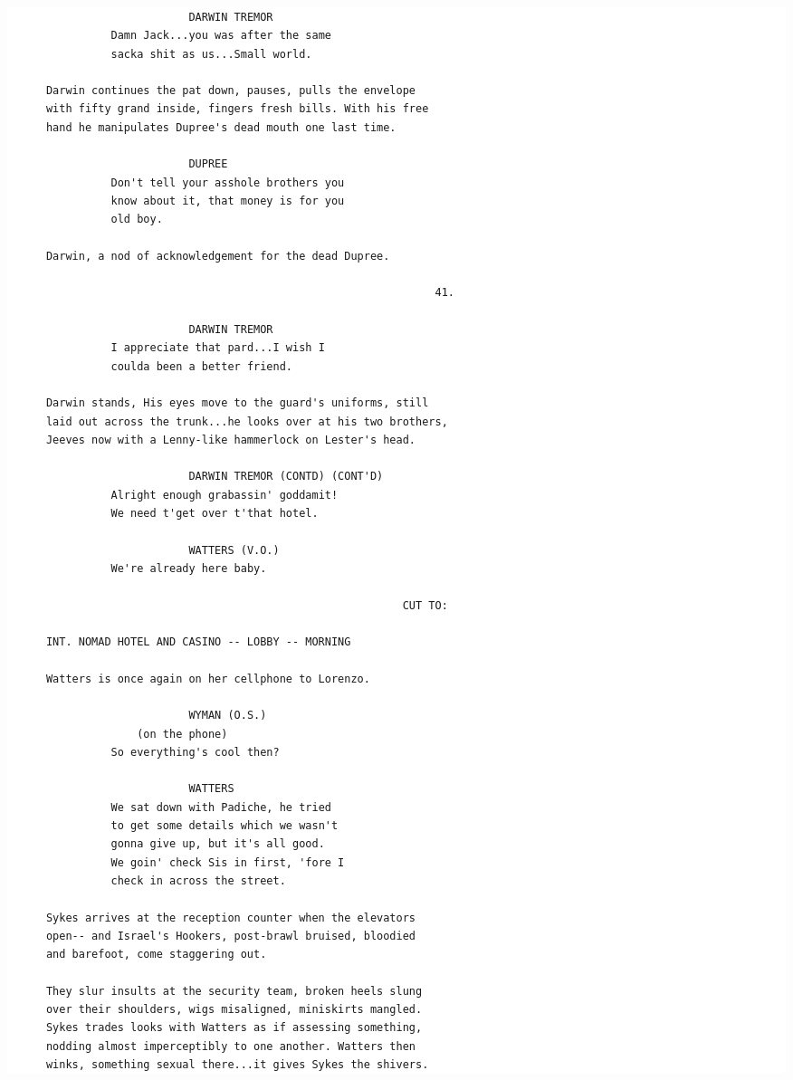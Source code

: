                                 DARWIN TREMOR
                    Damn Jack...you was after the same
                    sacka shit as us...Small world.
          
          Darwin continues the pat down, pauses, pulls the envelope
          with fifty grand inside, fingers fresh bills. With his free
          hand he manipulates Dupree's dead mouth one last time.
          
                                DUPREE
                    Don't tell your asshole brothers you
                    know about it, that money is for you
                    old boy.
          
          Darwin, a nod of acknowledgement for the dead Dupree.
          
                                                                      41.
          
                                DARWIN TREMOR
                    I appreciate that pard...I wish I
                    coulda been a better friend.
          
          Darwin stands, His eyes move to the guard's uniforms, still
          laid out across the trunk...he looks over at his two brothers,
          Jeeves now with a Lenny-like hammerlock on Lester's head.
          
                                DARWIN TREMOR (CONTD) (CONT'D)
                    Alright enough grabassin' goddamit!
                    We need t'get over t'that hotel.
          
                                WATTERS (V.O.)
                    We're already here baby.
          
                                                                 CUT TO:
          
          INT. NOMAD HOTEL AND CASINO -- LOBBY -- MORNING
          
          Watters is once again on her cellphone to Lorenzo.
          
                                WYMAN (O.S.)
                        (on the phone)
                    So everything's cool then?
          
                                WATTERS
                    We sat down with Padiche, he tried
                    to get some details which we wasn't
                    gonna give up, but it's all good.
                    We goin' check Sis in first, 'fore I
                    check in across the street.
          
          Sykes arrives at the reception counter when the elevators
          open-- and Israel's Hookers, post-brawl bruised, bloodied
          and barefoot, come staggering out.
          
          They slur insults at the security team, broken heels slung
          over their shoulders, wigs misaligned, miniskirts mangled.
          Sykes trades looks with Watters as if assessing something,
          nodding almost imperceptibly to one another. Watters then
          winks, something sexual there...it gives Sykes the shivers.
          